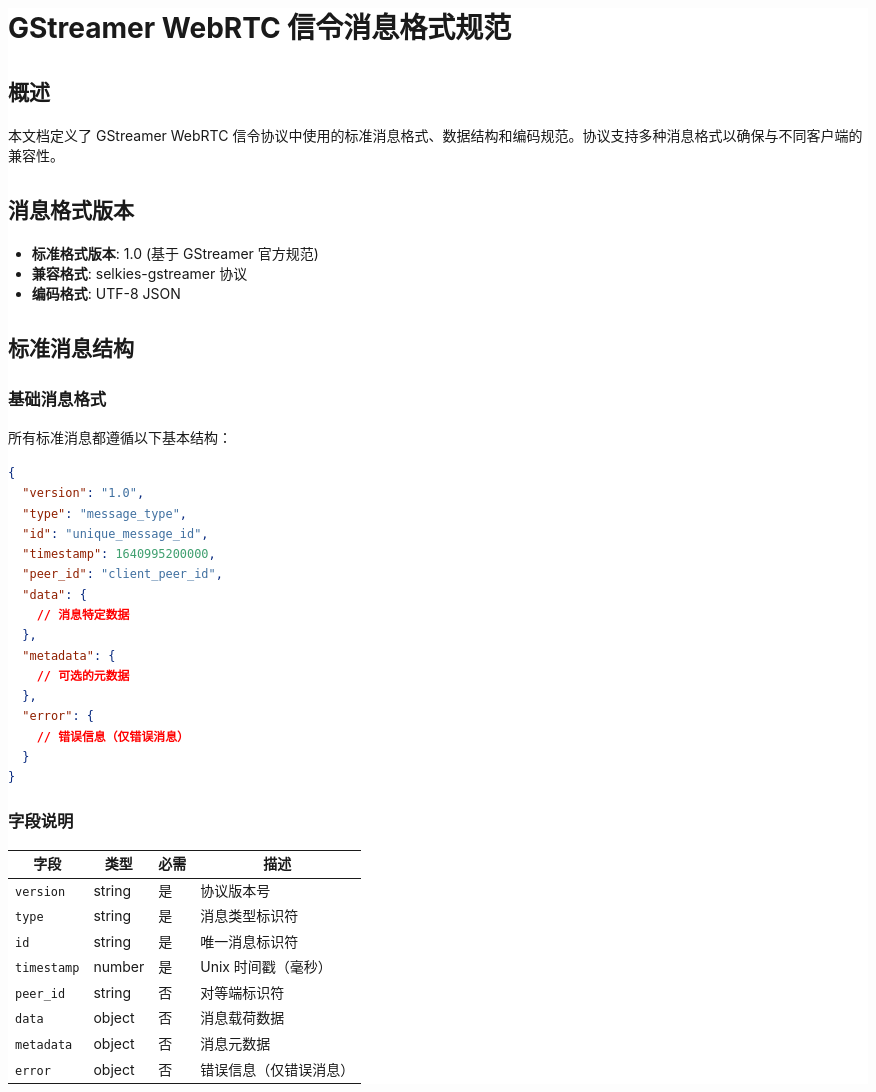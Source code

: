 # GStreamer WebRTC 信令消息格式规范

## 概述

本文档定义了 GStreamer WebRTC 信令协议中使用的标准消息格式、数据结构和编码规范。协议支持多种消息格式以确保与不同客户端的兼容性。

## 消息格式版本

- **标准格式版本**: 1.0 (基于 GStreamer 官方规范)
- **兼容格式**: selkies-gstreamer 协议
- **编码格式**: UTF-8 JSON

## 标准消息结构

### 基础消息格式

所有标准消息都遵循以下基本结构：

```json
{
  "version": "1.0",
  "type": "message_type",
  "id": "unique_message_id",
  "timestamp": 1640995200000,
  "peer_id": "client_peer_id",
  "data": {
    // 消息特定数据
  },
  "metadata": {
    // 可选的元数据
  },
  "error": {
    // 错误信息（仅错误消息）
  }
}
```

### 字段说明

| 字段 | 类型 | 必需 | 描述 |
|------|------|------|------|
| `version` | string | 是 | 协议版本号 |
| `type` | string | 是 | 消息类型标识符 |
| `id` | string | 是 | 唯一消息标识符 |
| `timestamp` | number | 是 | Unix 时间戳（毫秒） |
| `peer_id` | string | 否 | 对等端标识符 |
| `data` | object | 否 | 消息载荷数据 |
| `metadata` | object | 否 | 消息元数据 |
| `error` | object | 否 | 错误信息（仅错误消息） |
